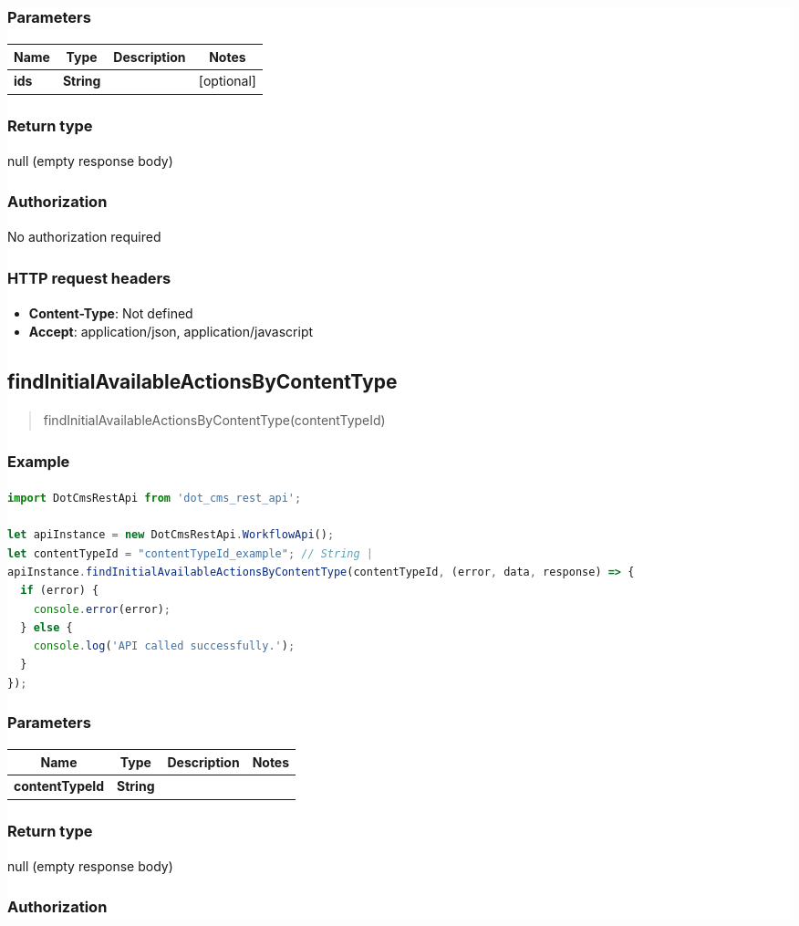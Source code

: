 ### Parameters


Name | Type | Description  | Notes
------------- | ------------- | ------------- | -------------
 **ids** | **String**|  | [optional] 

### Return type

null (empty response body)

### Authorization

No authorization required

### HTTP request headers

- **Content-Type**: Not defined
- **Accept**: application/json, application/javascript


## findInitialAvailableActionsByContentType

> findInitialAvailableActionsByContentType(contentTypeId)



### Example

```javascript
import DotCmsRestApi from 'dot_cms_rest_api';

let apiInstance = new DotCmsRestApi.WorkflowApi();
let contentTypeId = "contentTypeId_example"; // String | 
apiInstance.findInitialAvailableActionsByContentType(contentTypeId, (error, data, response) => {
  if (error) {
    console.error(error);
  } else {
    console.log('API called successfully.');
  }
});
```

### Parameters


Name | Type | Description  | Notes
------------- | ------------- | ------------- | -------------
 **contentTypeId** | **String**|  | 

### Return type

null (empty response body)

### Authorization

